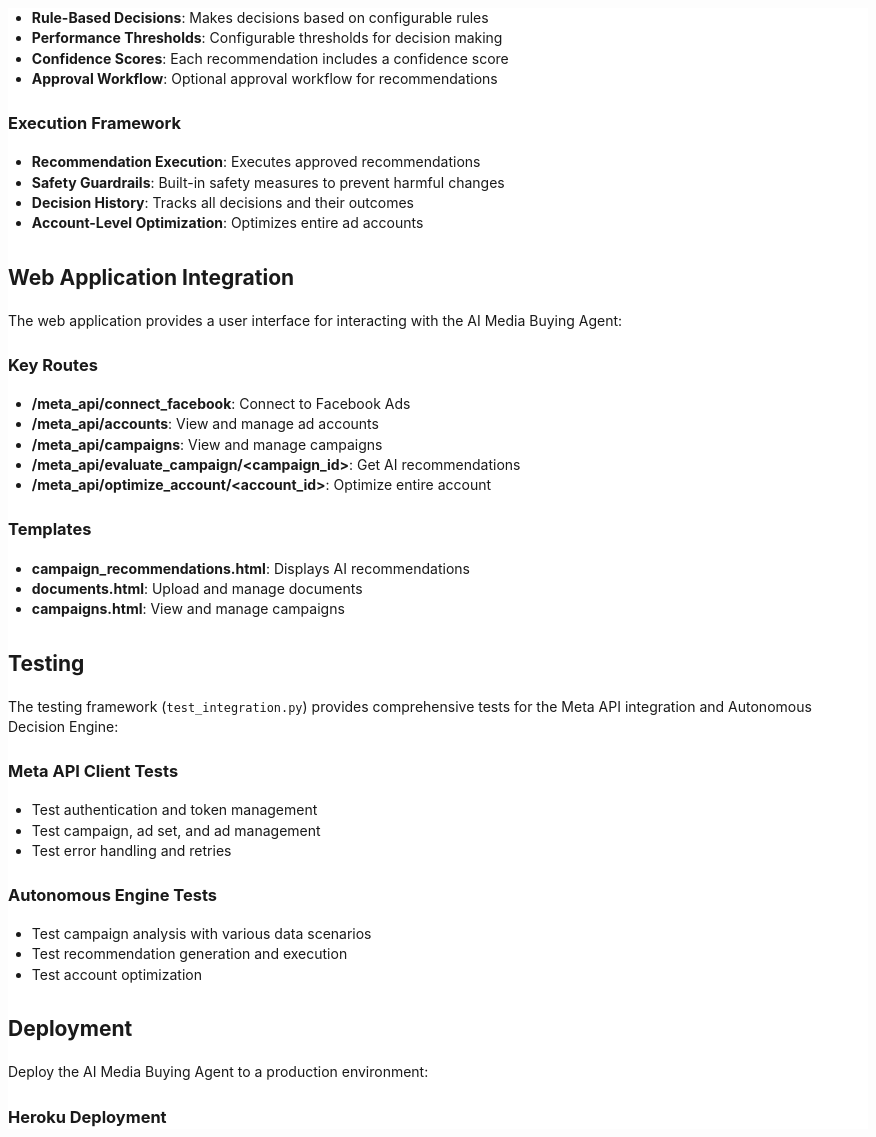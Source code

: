 - **Rule-Based Decisions**: Makes decisions based on configurable rules
- **Performance Thresholds**: Configurable thresholds for decision making
- **Confidence Scores**: Each recommendation includes a confidence score
- **Approval Workflow**: Optional approval workflow for recommendations

### Execution Framework

- **Recommendation Execution**: Executes approved recommendations
- **Safety Guardrails**: Built-in safety measures to prevent harmful changes
- **Decision History**: Tracks all decisions and their outcomes
- **Account-Level Optimization**: Optimizes entire ad accounts

## Web Application Integration

The web application provides a user interface for interacting with the AI Media Buying Agent:

### Key Routes

- **/meta_api/connect_facebook**: Connect to Facebook Ads
- **/meta_api/accounts**: View and manage ad accounts
- **/meta_api/campaigns**: View and manage campaigns
- **/meta_api/evaluate_campaign/<campaign_id>**: Get AI recommendations
- **/meta_api/optimize_account/<account_id>**: Optimize entire account

### Templates

- **campaign_recommendations.html**: Displays AI recommendations
- **documents.html**: Upload and manage documents
- **campaigns.html**: View and manage campaigns

## Testing

The testing framework (`test_integration.py`) provides comprehensive tests for the Meta API integration and Autonomous Decision Engine:

### Meta API Client Tests

- Test authentication and token management
- Test campaign, ad set, and ad management
- Test error handling and retries

### Autonomous Engine Tests

- Test campaign analysis with various data scenarios
- Test recommendation generation and execution
- Test account optimization

## Deployment

Deploy the AI Media Buying Agent to a production environment:

### Heroku Deployment
